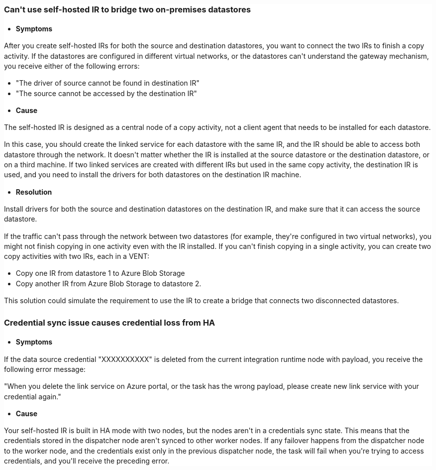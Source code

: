 
### Can't use self-hosted IR to bridge two on-premises datastores

- **Symptoms**  

After you create self-hosted IRs for both the source and destination datastores, you want to connect the two IRs to finish a copy activity. If the datastores are configured in different virtual networks, or the datastores can't understand the gateway mechanism, you receive either of the following errors: 

* "The driver of source cannot be found in destination IR"
* "The source cannot be accessed by the destination IR"

- **Cause**  

The self-hosted IR is designed as a central node of a copy activity, not a client agent that needs to be installed for each datastore.

In this case, you should create the linked service for each datastore with the same IR, and the IR should be able to access both datastore through the network. It doesn't matter whether the IR is installed at the source datastore or the destination datastore, or on a third machine. If two linked services are created with different IRs but used in the same copy activity, the destination IR is used, and you need to install the drivers for both datastores on the destination IR machine.

- **Resolution**  

Install drivers for both the source and destination datastores on the destination IR, and make sure that it can access the source datastore.

If the traffic can't pass through the network between two datastores (for example, they're configured in two virtual networks), you might not finish copying in one activity even with the IR installed. If you can't finish copying in a single activity, you can create two copy activities with two IRs, each in a VENT: 
* Copy one IR from datastore 1 to Azure Blob Storage
* Copy another IR from Azure Blob Storage to datastore 2. 

This solution could simulate the requirement to use the IR to create a bridge that connects two disconnected datastores.


### Credential sync issue causes credential loss from HA

- **Symptoms**  

If the data source credential "XXXXXXXXXX" is deleted from the current integration runtime node with payload, you receive the following error message:

"When you delete the link service on Azure portal, or the task has the wrong payload, please create new link service with your credential again."

- **Cause**  

Your self-hosted IR is built in HA mode with two nodes, but the nodes aren't in a credentials sync state. This means that the credentials stored in the dispatcher node aren't synced to other worker nodes. If any failover happens from the dispatcher node to the worker node, and the credentials exist only in the previous dispatcher node, the task will fail when you're trying to access credentials, and you'll receive the preceding error.
